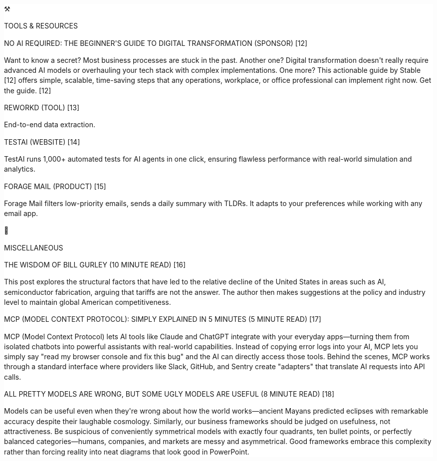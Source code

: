 ⚒️ 

TOOLS & RESOURCES

 NO AI REQUIRED: THE BEGINNER'S GUIDE TO DIGITAL TRANSFORMATION
(SPONSOR) [12] 

 Want to know a secret? Most business processes are stuck in the past.
Another one? Digital transformation doesn't really require advanced AI
models or overhauling your tech stack with complex implementations.
One more? This actionable guide by Stable [12] offers simple,
scalable, time-saving steps that any operations, workplace, or office
professional can implement right now. Get the guide. [12] 

 REWORKD (TOOL) [13] 

 End-to-end data extraction. 

 TESTAI (WEBSITE) [14] 

 TestAI runs 1,000+ automated tests for AI agents in one click,
ensuring flawless performance with real-world simulation and
analytics. 

 FORAGE MAIL (PRODUCT) [15] 

 Forage Mail filters low-priority emails, sends a daily summary with
TLDRs. It adapts to your preferences while working with any email app.


🎁 

MISCELLANEOUS

 THE WISDOM OF BILL GURLEY (10 MINUTE READ) [16] 

 This post explores the structural factors that have led to the
relative decline of the United States in areas such as AI,
semiconductor fabrication, arguing that tariffs are not the answer.
The author then makes suggestions at the policy and industry level to
maintain global American competitiveness. 

 MCP (MODEL CONTEXT PROTOCOL): SIMPLY EXPLAINED IN 5 MINUTES (5 MINUTE
READ) [17] 

 MCP (Model Context Protocol) lets AI tools like Claude and ChatGPT
integrate with your everyday apps—turning them from isolated
chatbots into powerful assistants with real-world capabilities.
Instead of copying error logs into your AI, MCP lets you simply say
"read my browser console and fix this bug" and the AI can directly
access those tools. Behind the scenes, MCP works through a standard
interface where providers like Slack, GitHub, and Sentry create
"adapters" that translate AI requests into API calls. 

 ALL PRETTY MODELS ARE WRONG, BUT SOME UGLY MODELS ARE USEFUL (8
MINUTE READ) [18] 

 Models can be useful even when they're wrong about how the world
works—ancient Mayans predicted eclipses with remarkable accuracy
despite their laughable cosmology. Similarly, our business frameworks
should be judged on usefulness, not attractiveness. Be suspicious of
conveniently symmetrical models with exactly four quadrants, ten
bullet points, or perfectly balanced categories—humans, companies,
and markets are messy and asymmetrical. Good frameworks embrace this
complexity rather than forcing reality into neat diagrams that look
good in PowerPoint. 
